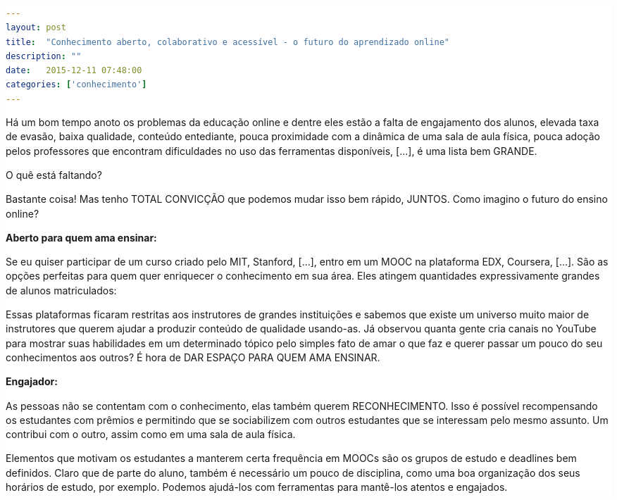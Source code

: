 ```yaml
---
layout: post
title:  "Conhecimento aberto, colaborativo e acessível - o futuro do aprendizado online"
description: ""
date:   2015-12-11 07:48:00
categories: ['conhecimento']
---
```


Há um bom tempo anoto os problemas da educação online e dentre eles 
estão a falta de engajamento dos alunos, elevada taxa de evasão, baixa qualidade, conteúdo entediante,
pouca proximidade com a dinâmica de uma sala de aula física, pouca adoção pelos professores que encontram 
dificuldades no uso das ferramentas disponíveis, [...], é uma lista bem GRANDE.

O quê está faltando? 

Bastante coisa! Mas tenho TOTAL CONVICÇÃO que podemos mudar isso bem rápido, JUNTOS. Como imagino o futuro
do ensino online?


**Aberto para quem ama ensinar:**

Se eu quiser participar de um curso criado pelo MIT, Stanford, [...], entro em um MOOC na plataforma EDX, 
Coursera, [...]. São as opções perfeitas para quem quer enriquecer o conhecimento em sua área. Eles atingem 
quantidades expressivamente grandes de alunos matriculados: 

<iframe src="https://embed-ssl.ted.com/talks/lang/pt-br/peter_norvig_the_100_000_student_classroom.html" width="854" height="480" frameborder="0" scrolling="no" webkitAllowFullScreen mozallowfullscreen allowFullScreen></iframe>

Essas plataformas ficaram restritas aos instrutores de grandes instituições e sabemos que 
existe um universo muito maior de instrutores que querem ajudar a produzir conteúdo de qualidade 
usando-as. Já observou quanta gente cria canais no YouTube para mostrar suas habilidades em um determinado
tópico pelo simples fato de amar o que faz e querer passar um pouco do seu conhecimentos aos outros? É 
hora de DAR ESPAÇO PARA QUEM AMA ENSINAR.


**Engajador:**

As pessoas não se contentam com o conhecimento, elas também querem RECONHECIMENTO. Isso é possível
recompensando os estudantes com prêmios e permitindo que se sociabilizem com outros estudantes que se interessam
pelo mesmo assunto. Um contribui com o outro, assim como em uma sala de aula física.

Elementos que motivam os estudantes a manterem certa frequência em MOOCs são os grupos de estudo e deadlines bem 
definidos. Claro que de parte do aluno, também é necessário um pouco de disciplina, como uma boa organização dos 
seus horários de estudo, por exemplo. Podemos ajudá-los com ferramentas para mantê-los atentos e engajados.
